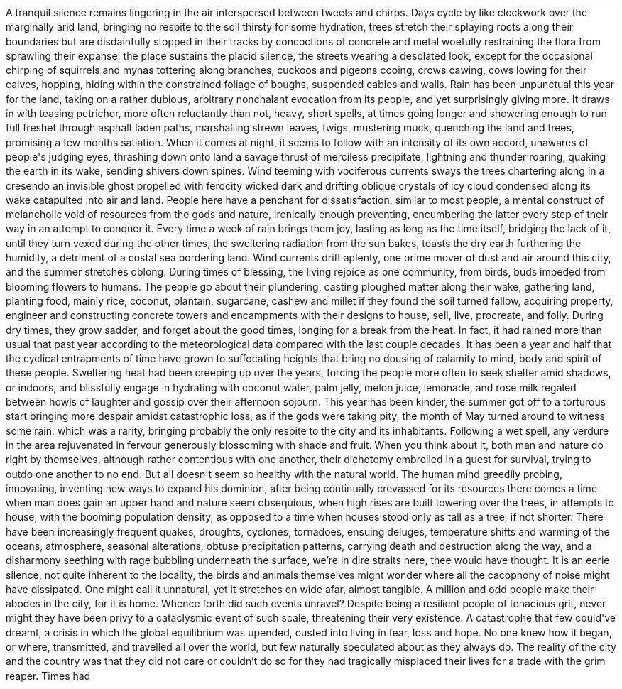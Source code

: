 A tranquil silence remains lingering in the air interspersed between tweets and chirps. Days cycle by like clockwork over the marginally arid land, bringing no respite to the soil thirsty for some hydration, trees stretch their splaying roots along their boundaries but are disdainfully stopped in their tracks by concoctions of concrete and metal woefully restraining the flora from sprawling their expanse, the place sustains the placid silence, the streets wearing a desolated look, except for the occasional chirping of squirrels and mynas tottering along branches, cuckoos and pigeons cooing, crows cawing, cows lowing for their calves, hopping, hiding within the constrained foliage of boughs, suspended cables and walls. Rain has been unpunctual this year for the land, taking on a rather dubious, arbitrary nonchalant evocation from its people, and yet surprisingly giving more. It draws in with teasing petrichor, more often reluctantly than not, heavy, short spells, at times going longer and showering enough to run full freshet through asphalt laden paths, marshalling strewn leaves, twigs, mustering muck, quenching the land and trees, promising a few months satiation. When it comes at night, it seems to follow with an intensity of its own accord, unawares of people's judging eyes, thrashing down onto land a savage thrust of merciless precipitate, lightning and thunder roaring, quaking the earth in its wake, sending shivers down spines. Wind teeming with vociferous currents sways the trees chartering along in a cresendo an invisible ghost propelled with ferocity wicked dark and drifting oblique crystals of icy cloud condensed along its wake catapulted into air and land. People here have a penchant for dissatisfaction, similar to most people, a mental construct of melancholic void of resources from the gods and nature, ironically enough preventing, encumbering the latter every step of their way in an attempt to conquer it. Every time a week of rain brings them joy, lasting as long as the time itself, bridging the lack of it, until they turn vexed during the other times, the sweltering radiation from the sun bakes, toasts the dry earth furthering the humidity, a detriment of a costal sea bordering land. Wind currents drift aplenty, one prime mover of dust and air around this city, and the summer stretches oblong. During times of blessing, the living rejoice as one community, from birds, buds impeded from blooming flowers to humans. The people go about their plundering, casting ploughed matter along their wake, gathering land, planting food, mainly rice, coconut, plantain, sugarcane, cashew and millet if they found the soil turned fallow, acquiring property, engineer and constructing concrete towers and encampments with their designs to house, sell, live, procreate, and folly. During dry times, they grow sadder, and forget about the good times, longing for a break from the heat. In fact, it had rained more than usual that past year according to the meteorological data compared with the last couple decades. It has been a year and half that the cyclical entrapments of time have grown to suffocating heights that bring no dousing of calamity to mind, body and spirit of these people. Sweltering heat had been creeping up over the years, forcing the people more often to seek shelter amid shadows, or indoors, and blissfully engage in hydrating with coconut water, palm jelly, melon juice, lemonade, and rose milk regaled between howls of laughter and gossip over their afternoon sojourn. This year has been kinder, the summer got off to a torturous start bringing more despair amidst catastrophic loss, as if the gods were taking pity, the month of May turned around to witness some rain, which was a rarity, bringing probably the only respite to the city and its inhabitants. Following a wet spell, any verdure in the area rejuvenated in fervour generously blossoming with shade and fruit. When you think about it, both man and nature do right by themselves, although rather contentious with one another, their dichotomy embroiled in a quest for survival, trying to outdo one another to no end. But all doesn't seem so healthy with the natural world. The human mind greedily probing, innovating, inventing new ways to expand his dominion, after being continually crevassed for its resources there comes a time when man does gain an upper hand and nature seem obsequious, when high rises are built towering over the trees, in attempts to house, with the booming population density, as opposed to a time when houses stood only as tall as a tree, if not shorter. There have been increasingly frequent quakes, droughts, cyclones, tornadoes, ensuing deluges, temperature shifts and warming of the oceans, atmosphere, seasonal alterations, obtuse precipitation patterns, carrying death and destruction along the way, and a disharmony seething with rage bubbling underneath the surface, we’re in dire straits here, thee would have thought. It is an eerie silence, not quite inherent to the locality, the birds and animals themselves might wonder where all the cacophony of noise might have dissipated. One might call it unnatural, yet it stretches on wide afar, almost tangible. A million and odd people make their abodes in the city, for it is home. Whence forth did such events unravel? Despite being a resilient people of tenacious grit, never might they have been privy to a cataclysmic event of such scale, threatening their very existence. A catastrophe that few could've dreamt, a crisis in which the global equilibrium was upended, ousted into living in fear, loss and hope. No one knew how it began, or where, transmitted, and travelled all over the world, but few naturally speculated about as they always do. The reality of the city and the country was that they did not care or couldn’t do so for they had tragically misplaced their lives for a trade with the grim reaper. Times had